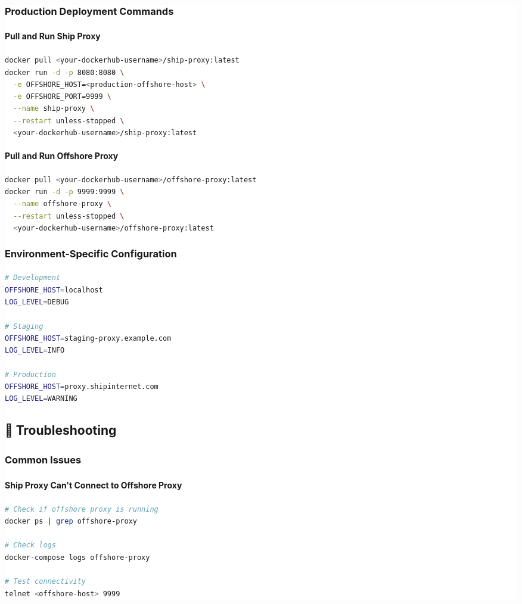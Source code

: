 ### Production Deployment Commands

#### Pull and Run Ship Proxy
```bash
docker pull <your-dockerhub-username>/ship-proxy:latest
docker run -d -p 8080:8080 \
  -e OFFSHORE_HOST=<production-offshore-host> \
  -e OFFSHORE_PORT=9999 \
  --name ship-proxy \
  --restart unless-stopped \
  <your-dockerhub-username>/ship-proxy:latest
```

#### Pull and Run Offshore Proxy
```bash
docker pull <your-dockerhub-username>/offshore-proxy:latest
docker run -d -p 9999:9999 \
  --name offshore-proxy \
  --restart unless-stopped \
  <your-dockerhub-username>/offshore-proxy:latest
```

### Environment-Specific Configuration
```bash
# Development
OFFSHORE_HOST=localhost
LOG_LEVEL=DEBUG

# Staging  
OFFSHORE_HOST=staging-proxy.example.com
LOG_LEVEL=INFO

# Production
OFFSHORE_HOST=proxy.shipinternet.com
LOG_LEVEL=WARNING
```

## 🚨 Troubleshooting

### Common Issues

#### Ship Proxy Can't Connect to Offshore Proxy
```bash
# Check if offshore proxy is running
docker ps | grep offshore-proxy

# Check logs
docker-compose logs offshore-proxy

# Test connectivity
telnet <offshore-host> 9999
```
